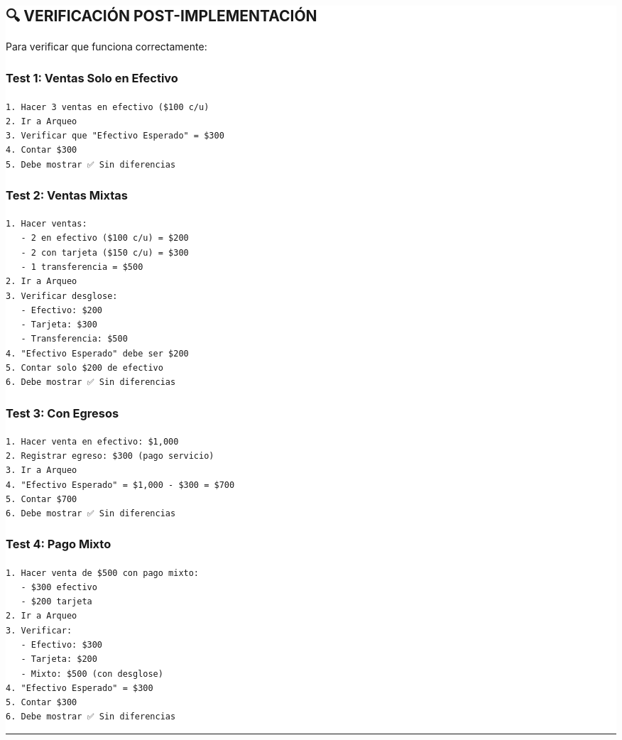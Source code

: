 
## 🔍 VERIFICACIÓN POST-IMPLEMENTACIÓN

Para verificar que funciona correctamente:

### Test 1: Ventas Solo en Efectivo
```
1. Hacer 3 ventas en efectivo ($100 c/u)
2. Ir a Arqueo
3. Verificar que "Efectivo Esperado" = $300
4. Contar $300
5. Debe mostrar ✅ Sin diferencias
```

### Test 2: Ventas Mixtas
```
1. Hacer ventas:
   - 2 en efectivo ($100 c/u) = $200
   - 2 con tarjeta ($150 c/u) = $300
   - 1 transferencia = $500
2. Ir a Arqueo
3. Verificar desglose:
   - Efectivo: $200
   - Tarjeta: $300
   - Transferencia: $500
4. "Efectivo Esperado" debe ser $200
5. Contar solo $200 de efectivo
6. Debe mostrar ✅ Sin diferencias
```

### Test 3: Con Egresos
```
1. Hacer venta en efectivo: $1,000
2. Registrar egreso: $300 (pago servicio)
3. Ir a Arqueo
4. "Efectivo Esperado" = $1,000 - $300 = $700
5. Contar $700
6. Debe mostrar ✅ Sin diferencias
```

### Test 4: Pago Mixto
```
1. Hacer venta de $500 con pago mixto:
   - $300 efectivo
   - $200 tarjeta
2. Ir a Arqueo
3. Verificar:
   - Efectivo: $300
   - Tarjeta: $200
   - Mixto: $500 (con desglose)
4. "Efectivo Esperado" = $300
5. Contar $300
6. Debe mostrar ✅ Sin diferencias
```

---